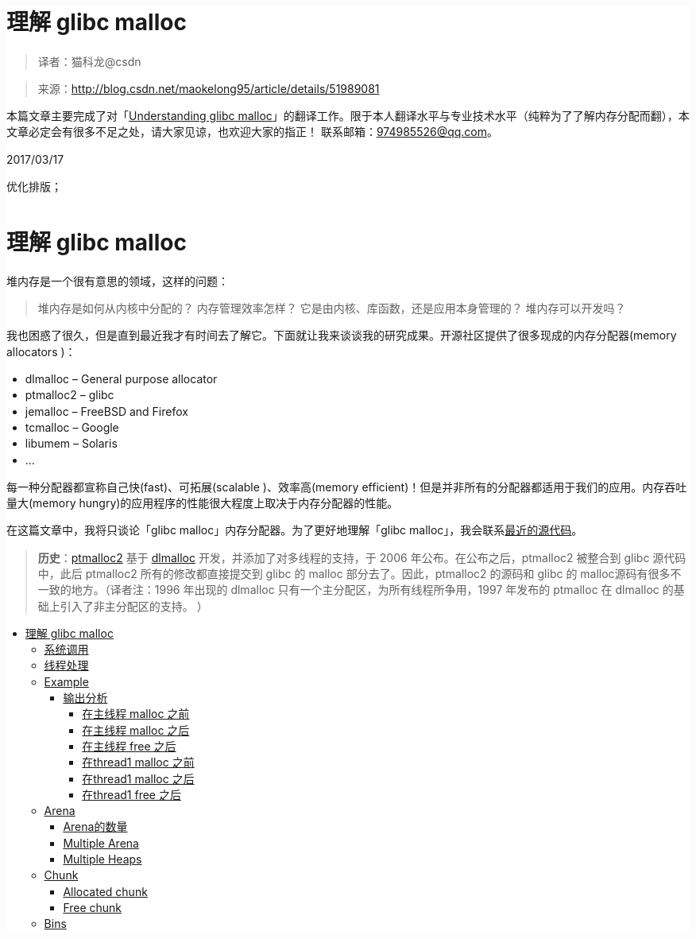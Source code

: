 

# 理解 glibc malloc

> 译者：猫科龙@csdn

> 来源：http://blog.csdn.net/maokelong95/article/details/51989081

本篇文章主要完成了对「[Understanding glibc malloc](https://sploitfun.wordpress.com/2015/02/10/understanding-glibc-malloc/comment-page-1/?blogsub=confirming#subscribe-blog%E3%80%82)」的翻译工作。限于本人翻译水平与专业技术水平（纯粹为了了解内存分配而翻），本文章必定会有很多不足之处，请大家见谅，也欢迎大家的指正！
联系邮箱：974985526@qq.com。

2017/03/17

优化排版；





# 理解 glibc malloc

堆内存是一个很有意思的领域，这样的问题：

> 堆内存是如何从内核中分配的？
> 内存管理效率怎样？
> 它是由内核、库函数，还是应用本身管理的？
> 堆内存可以开发吗？

我也困惑了很久，但是直到最近我才有时间去了解它。下面就让我来谈谈我的研究成果。开源社区提供了很多现成的内存分配器(memory allocators )：

*   dlmalloc – General purpose allocator
*   ptmalloc2 – glibc
*   jemalloc – FreeBSD and Firefox
*   tcmalloc – Google
*   libumem – Solaris
*   …

每一种分配器都宣称自己快(fast)、可拓展(scalable )、效率高(memory efficient)！但是并非所有的分配器都适用于我们的应用。内存吞吐量大(memory hungry)的应用程序的性能很大程度上取决于内存分配器的性能。

在这篇文章中，我将只谈论「glibc malloc」内存分配器。为了更好地理解「glibc malloc」，我会联系[最近的源代码](https://sourceware.org/ml/libc-alpha/2014-09/msg00088.html)。

> **历史**：[ptmalloc2](http://www.malloc.de/en/) 基于 [dlmalloc](http://g.oswego.edu/dl/html/malloc.html) 开发，并添加了对多线程的支持，于 2006 年公布。在公布之后，ptmalloc2 被整合到 glibc 源代码中，此后 ptmalloc2 所有的修改都直接提交到 glibc 的 malloc 部分去了。因此，ptmalloc2 的源码和 glibc 的 malloc源码有很多不一致的地方。（译者注：1996 年出现的 dlmalloc 只有一个主分配区，为所有线程所争用，1997 年发布的 ptmalloc 在 dlmalloc 的基础上引入了非主分配区的支持。 ）

*   [理解 glibc malloc](#理解-glibc-malloc)
    *   [系统调用](#系统调用)
    *   [线程处理](#线程处理)
    *   [Example](#example)
        *   [输出分析](#输出分析)
            *   [在主线程 malloc 之前](#在主线程-malloc-之前)
            *   [在主线程 malloc 之后](#在主线程-malloc-之后)
            *   [在主线程 free 之后](#在主线程-free-之后)
            *   [在thread1 malloc 之前](#在thread1-malloc-之前)
            *   [在thread1 malloc 之后](#在thread1-malloc-之后)
            *   [在thread1 free 之后](#在thread1-free-之后)
    *   [Arena](#arena)
        *   [Arena的数量](#arena的数量)
        *   [Multiple Arena](#multiple-arena)
        *   [Multiple Heaps](#multiple-heaps)
    *   [Chunk](#chunk)
        *   [Allocated chunk](#allocated-chunk)
        *   [Free chunk](#free-chunk)
    *   [Bins](#bins)